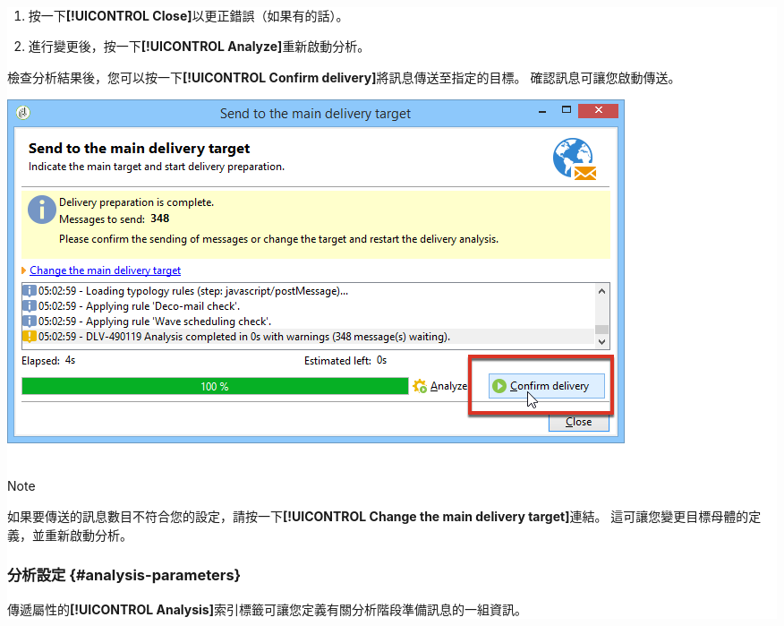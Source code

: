 1. 按一下&#x200B;**[!UICONTROL Close]**&#x200B;以更正錯誤（如果有的話）。

1. 進行變更後，按一下&#x200B;**[!UICONTROL Analyze]**&#x200B;重新啟動分析。

檢查分析結果後，您可以按一下&#x200B;**[!UICONTROL Confirm delivery]**&#x200B;將訊息傳送至指定的目標。 確認訊息可讓您啟動傳送。

![](assets/s_ncs_user_email_del_analyze_ok.png)

>[!NOTE]
>
>如果要傳送的訊息數目不符合您的設定，請按一下&#x200B;**[!UICONTROL Change the main delivery target]**&#x200B;連結。 這可讓您變更目標母體的定義，並重新啟動分析。

### 分析設定 {#analysis-parameters}

傳遞屬性的&#x200B;**[!UICONTROL Analysis]**&#x200B;索引標籤可讓您定義有關分析階段準備訊息的一組資訊。
